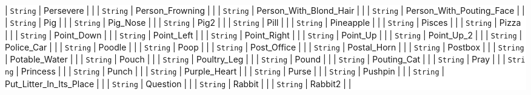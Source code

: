 | `String` | Persevere |  | 
| `String` | Person_Frowning |  | 
| `String` | Person_With_Blond_Hair |  | 
| `String` | Person_With_Pouting_Face |  | 
| `String` | Pig |  | 
| `String` | Pig_Nose |  | 
| `String` | Pig2 |  | 
| `String` | Pill |  | 
| `String` | Pineapple |  | 
| `String` | Pisces |  | 
| `String` | Pizza |  | 
| `String` | Point_Down |  | 
| `String` | Point_Left |  | 
| `String` | Point_Right |  | 
| `String` | Point_Up |  | 
| `String` | Point_Up_2 |  | 
| `String` | Police_Car |  | 
| `String` | Poodle |  | 
| `String` | Poop |  | 
| `String` | Post_Office |  | 
| `String` | Postal_Horn |  | 
| `String` | Postbox |  | 
| `String` | Potable_Water |  | 
| `String` | Pouch |  | 
| `String` | Poultry_Leg |  | 
| `String` | Pound |  | 
| `String` | Pouting_Cat |  | 
| `String` | Pray |  | 
| `String` | Princess |  | 
| `String` | Punch |  | 
| `String` | Purple_Heart |  | 
| `String` | Purse |  | 
| `String` | Pushpin |  | 
| `String` | Put_Litter_In_Its_Place |  | 
| `String` | Question |  | 
| `String` | Rabbit |  | 
| `String` | Rabbit2 |  | 